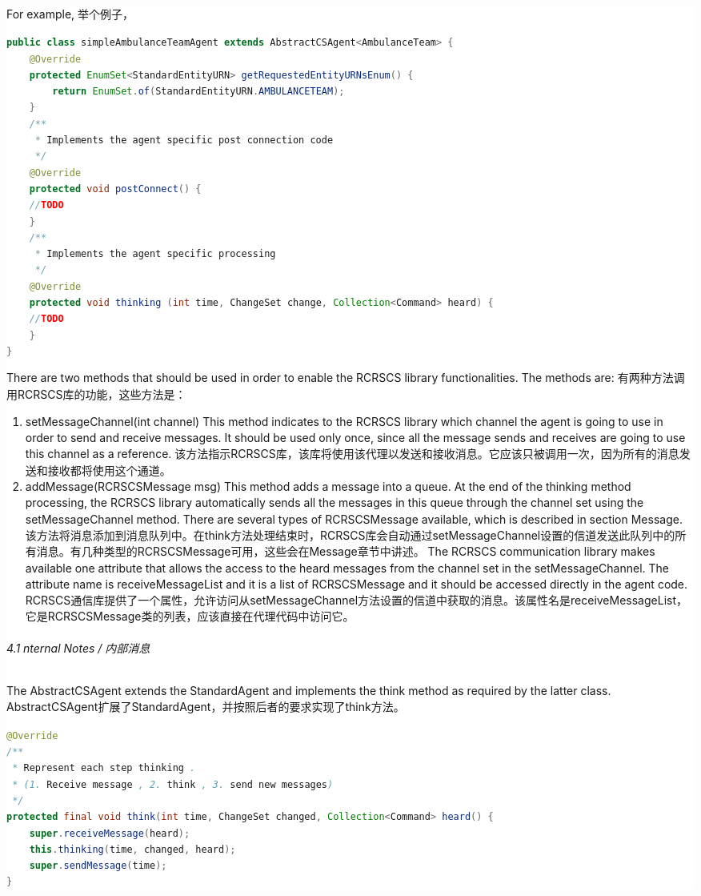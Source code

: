 For example,
举个例子，
```java
public class simpleAmbulanceTeamAgent extends AbstractCSAgent<AmbulanceTeam> {
    @Override
    protected EnumSet<StandardEntityURN> getRequestedEntityURNsEnum() {
	    return EnumSet.of(StandardEntityURN.AMBULANCETEAM);
    }
    /**
     * Implements the agent specific post connection code
     */
    @Override
    protected void postConnect() {
    //TODO
    }
    /**
     * Implements the agent specific processing
     */
    @Override
    protected void thinking (int time, ChangeSet change, Collection<Command> heard) {
    //TODO
    }
}
```
There are two methods that should be used in order to enable the RCRSCS library functionalities. The methods are:
有两种方法调用RCRSCS库的功能，这些方法是：
1. setMessageChannel(int channel)
This method indicates to the RCRSCS library which channel the agent is going to use in order to send and receive messages. It should be used only once, since all the message sends and receives are going to use this channel as a reference.
该方法指示RCRSCS库，该库将使用该代理以发送和接收消息。它应该只被调用一次，因为所有的消息发送和接收都将使用这个通道。
2. addMessage(RCRSCSMessage msg)
This method adds a message into a queue. At the end of the thinking method processing, the RCRSCS library automatically sends all the messages in this queue through the channel set using the setMessageChannel method. There are several types of RCRSCSMessage available, which is described in section Message.
该方法将消息添加到消息队列中。在think方法处理结束时，RCRSCS库会自动通过setMessageChannel设置的信道发送此队列中的所有消息。有几种类型的RCRSCSMessage可用，这些会在Message章节中讲述。
The RCRSCS communication library makes available one attribute that allows the access to the heard messages from the channel set in the setMessageChannel. The attribute name is receiveMessageList and it is a list of RCRSCSMessage and it should be accessed directly in the agent code.
RCRSCS通信库提供了一个属性，允许访问从setMessageChannel方法设置的信道中获取的消息。该属性名是receiveMessageList，它是RCRSCSMessage类的列表，应该直接在代理代码中访问它。

###### 4.1 nternal Notes / 内部消息
The AbstractCSAgent extends the StandardAgent and implements the think method as required by the latter class.
AbstractCSAgent扩展了StandardAgent，并按照后者的要求实现了think方法。
```java
@Override
/**
 * Represent each step thinking .
 * (1. Receive message , 2. think , 3. send new messages)
 */
protected final void think(int time, ChangeSet changed, Collection<Command> heard() {
    super.receiveMessage(heard);
    this.thinking(time, changed, heard);
    super.sendMessage(time);
}
```